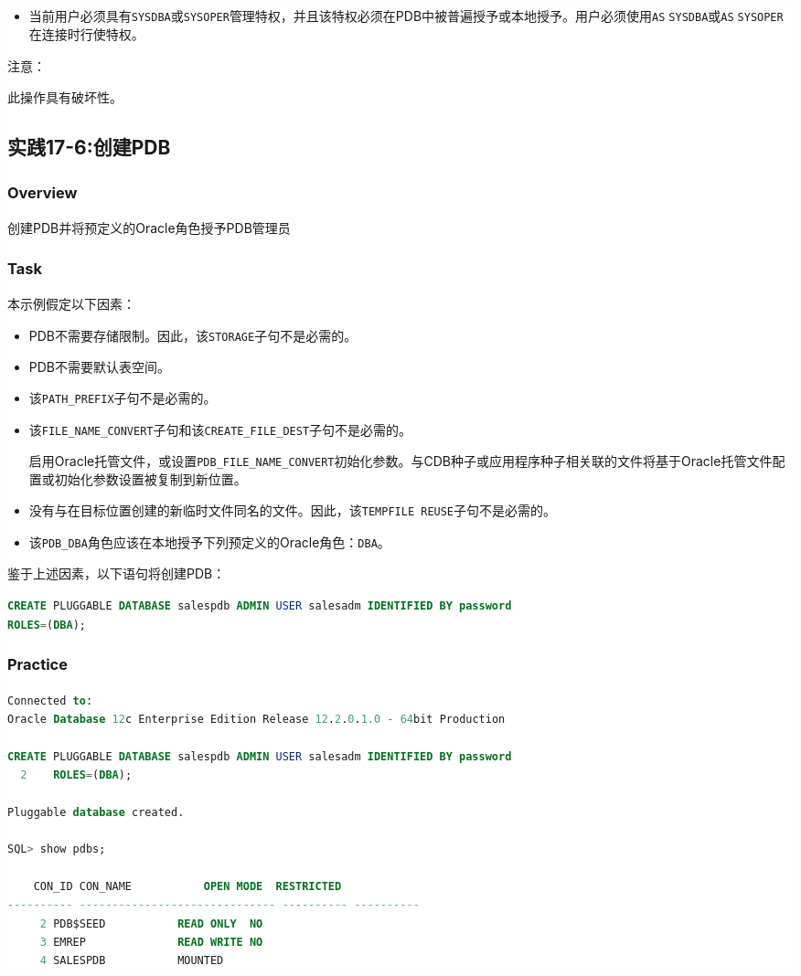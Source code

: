 - 当前用户必须具有`SYSDBA`或`SYSOPER`管理特权，并且该特权必须在PDB中被普遍授予或本地授予。用户必须使用`AS` `SYSDBA`或`AS` `SYSOPER`在连接时行使特权。

注意：

此操作具有破坏性。

## 实践17-6:创建PDB

### Overview

创建PDB并将预定义的Oracle角色授予PDB管理员

### Task

本示例假定以下因素：

- PDB不需要存储限制。因此，该`STORAGE`子句不是必需的。

- PDB不需要默认表空间。

- 该`PATH_PREFIX`子句不是必需的。

- 该`FILE_NAME_CONVERT`子句和该`CREATE_FILE_DEST`子句不是必需的。

  启用Oracle托管文件，或设置`PDB_FILE_NAME_CONVERT`初始化参数。与CDB种子或应用程序种子相关联的文件将基于Oracle托管文件配置或初始化参数设置被复制到新位置。

- 没有与在目标位置创建的新临时文件同名的文件。因此，该`TEMPFILE REUSE`子句不是必需的。

- 该`PDB_DBA`角色应该在本地授予下列预定义的Oracle角色：`DBA`。

鉴于上述因素，以下语句将创建PDB：

```sql
CREATE PLUGGABLE DATABASE salespdb ADMIN USER salesadm IDENTIFIED BY password
ROLES=(DBA);
```

### Practice

```sql
Connected to:
Oracle Database 12c Enterprise Edition Release 12.2.0.1.0 - 64bit Production

CREATE PLUGGABLE DATABASE salespdb ADMIN USER salesadm IDENTIFIED BY password
  2    ROLES=(DBA);

Pluggable database created.

SQL> show pdbs;

    CON_ID CON_NAME			  OPEN MODE  RESTRICTED
---------- ------------------------------ ---------- ----------
	 2 PDB$SEED			  READ ONLY  NO
	 3 EMREP			  READ WRITE NO
	 4 SALESPDB			  MOUNTED
```
